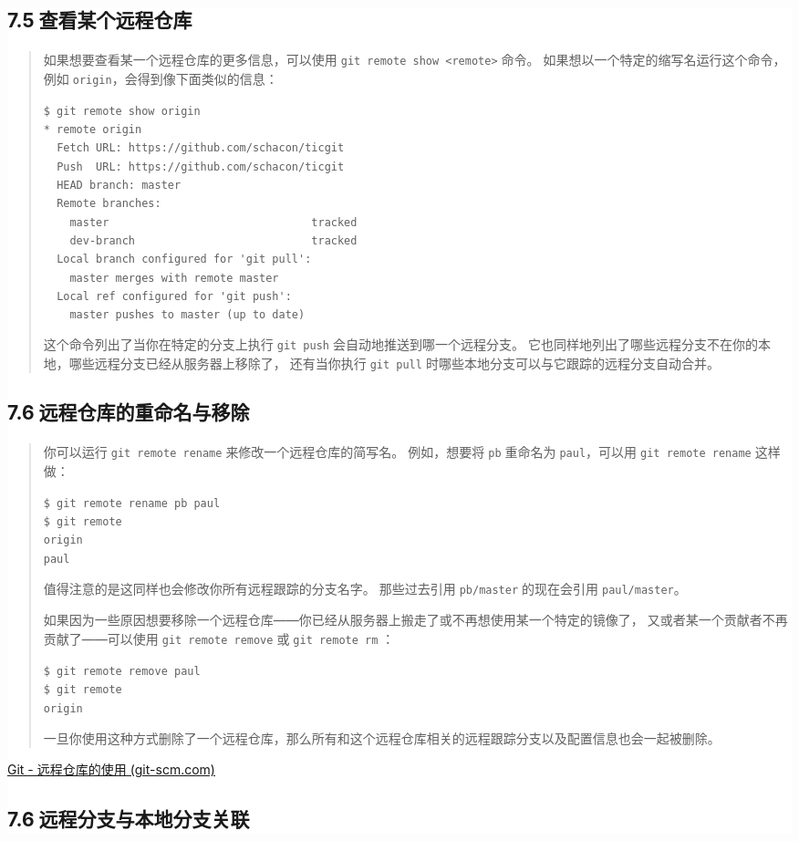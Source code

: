 ## 7.5 查看某个远程仓库

> 如果想要查看某一个远程仓库的更多信息，可以使用 `git remote show <remote>` 命令。 如果想以一个特定的缩写名运行这个命令，例如 `origin`，会得到像下面类似的信息：
>
> ```shell
> $ git remote show origin
> * remote origin
>   Fetch URL: https://github.com/schacon/ticgit
>   Push  URL: https://github.com/schacon/ticgit
>   HEAD branch: master
>   Remote branches:
>     master                               tracked
>     dev-branch                           tracked
>   Local branch configured for 'git pull':
>     master merges with remote master
>   Local ref configured for 'git push':
>     master pushes to master (up to date)
> ```
>
> 这个命令列出了当你在特定的分支上执行 `git push` 会自动地推送到哪一个远程分支。 它也同样地列出了哪些远程分支不在你的本地，哪些远程分支已经从服务器上移除了， 还有当你执行 `git pull` 时哪些本地分支可以与它跟踪的远程分支自动合并。

## 7.6 远程仓库的重命名与移除

> 你可以运行 `git remote rename` 来修改一个远程仓库的简写名。 例如，想要将 `pb` 重命名为 `paul`，可以用 `git remote rename` 这样做：
>
> ```shell
> $ git remote rename pb paul
> $ git remote
> origin
> paul
> ```
>
> 值得注意的是这同样也会修改你所有远程跟踪的分支名字。 那些过去引用 `pb/master` 的现在会引用 `paul/master`。
>
> 如果因为一些原因想要移除一个远程仓库——你已经从服务器上搬走了或不再想使用某一个特定的镜像了， 又或者某一个贡献者不再贡献了——可以使用 `git remote remove` 或 `git remote rm` ：
>
> ```shell
> $ git remote remove paul
> $ git remote
> origin
> ```
>
> 一旦你使用这种方式删除了一个远程仓库，那么所有和这个远程仓库相关的远程跟踪分支以及配置信息也会一起被删除。

[Git - 远程仓库的使用 (git-scm.com)](https://git-scm.com/book/zh/v2/Git-基础-远程仓库的使用)

## 7.6 远程分支与本地分支关联
